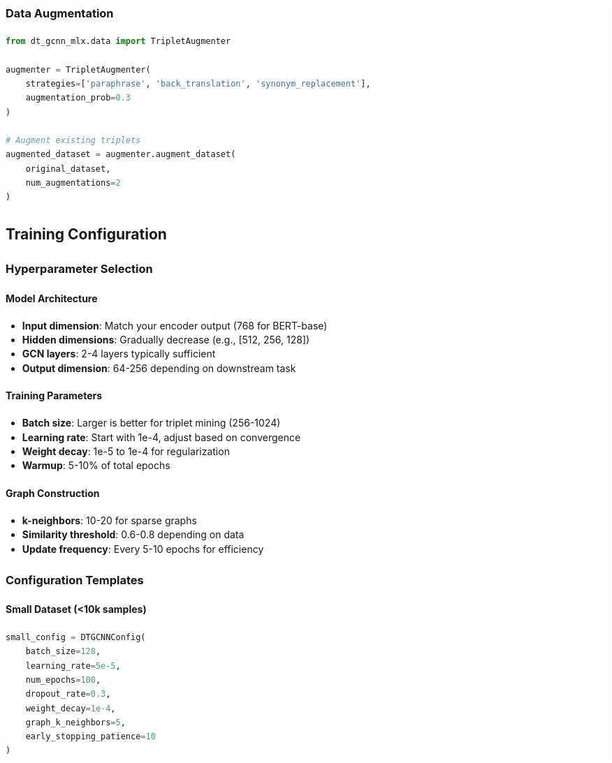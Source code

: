 ### Data Augmentation

```python
from dt_gcnn_mlx.data import TripletAugmenter

augmenter = TripletAugmenter(
    strategies=['paraphrase', 'back_translation', 'synonym_replacement'],
    augmentation_prob=0.3
)

# Augment existing triplets
augmented_dataset = augmenter.augment_dataset(
    original_dataset,
    num_augmentations=2
)
```

## Training Configuration

### Hyperparameter Selection

#### Model Architecture
- **Input dimension**: Match your encoder output (768 for BERT-base)
- **Hidden dimensions**: Gradually decrease (e.g., [512, 256, 128])
- **GCN layers**: 2-4 layers typically sufficient
- **Output dimension**: 64-256 depending on downstream task

#### Training Parameters
- **Batch size**: Larger is better for triplet mining (256-1024)
- **Learning rate**: Start with 1e-4, adjust based on convergence
- **Weight decay**: 1e-5 to 1e-4 for regularization
- **Warmup**: 5-10% of total epochs

#### Graph Construction
- **k-neighbors**: 10-20 for sparse graphs
- **Similarity threshold**: 0.6-0.8 depending on data
- **Update frequency**: Every 5-10 epochs for efficiency

### Configuration Templates

#### Small Dataset (<10k samples)
```python
small_config = DTGCNNConfig(
    batch_size=128,
    learning_rate=5e-5,
    num_epochs=100,
    dropout_rate=0.3,
    weight_decay=1e-4,
    graph_k_neighbors=5,
    early_stopping_patience=10
)
```
